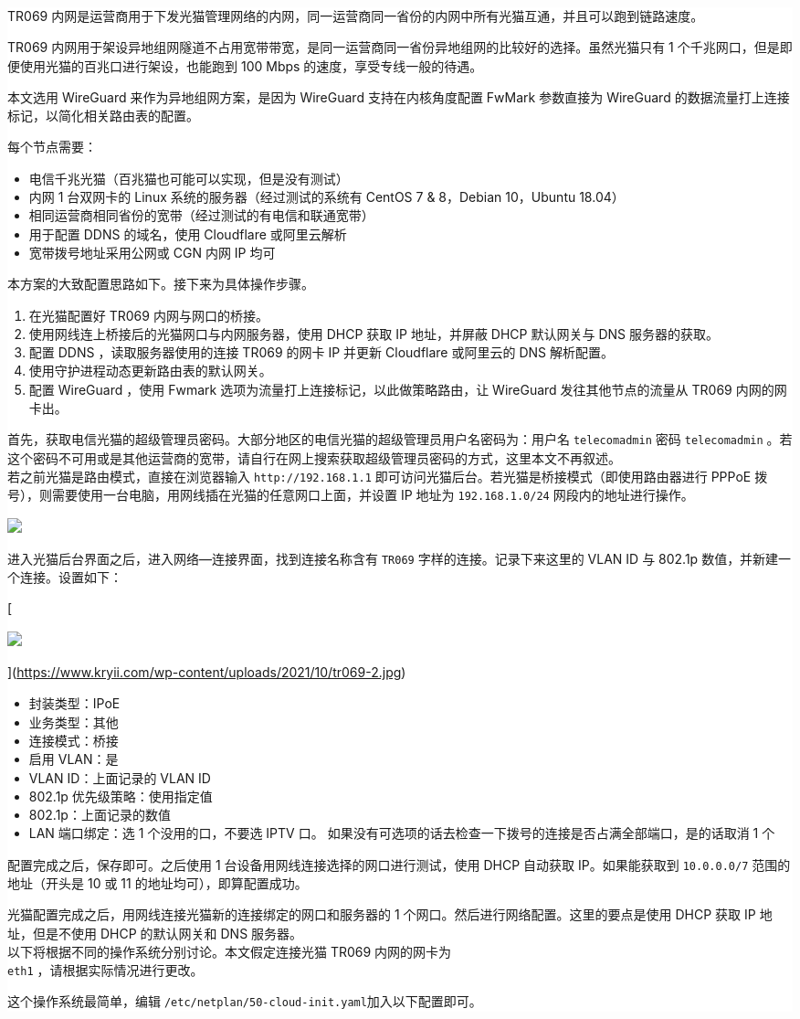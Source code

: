 TR069 内网是运营商用于下发光猫管理网络的内网，同一运营商同一省份的内网中所有光猫互通，并且可以跑到链路速度。

TR069 内网用于架设异地组网隧道不占用宽带带宽，是同一运营商同一省份异地组网的比较好的选择。虽然光猫只有 1 个千兆网口，但是即便使用光猫的百兆口进行架设，也能跑到 100 Mbps 的速度，享受专线一般的待遇。

本文选用 WireGuard 来作为异地组网方案，是因为 WireGuard 支持在内核角度配置 FwMark 参数直接为 WireGuard 的数据流量打上连接标记，以简化相关路由表的配置。

每个节点需要：

*   电信千兆光猫（百兆猫也可能可以实现，但是没有测试）
*   内网 1 台双网卡的 Linux 系统的服务器（经过测试的系统有 CentOS 7 & 8，Debian 10，Ubuntu 18.04）
*   相同运营商相同省份的宽带（经过测试的有电信和联通宽带）
*   用于配置 DDNS 的域名，使用 Cloudflare 或阿里云解析
*   宽带拨号地址采用公网或 CGN 内网 IP 均可

本方案的大致配置思路如下。接下来为具体操作步骤。

1.  在光猫配置好 TR069 内网与网口的桥接。
2.  使用网线连上桥接后的光猫网口与内网服务器，使用 DHCP 获取 IP 地址，并屏蔽 DHCP 默认网关与 DNS 服务器的获取。
3.  配置 DDNS ，读取服务器使用的连接 TR069 的网卡 IP 并更新 Cloudflare 或阿里云的 DNS 解析配置。
4.  使用守护进程动态更新路由表的默认网关。
5.  配置 WireGuard ，使用 Fwmark 选项为流量打上连接标记，以此做策略路由，让 WireGuard 发往其他节点的流量从 TR069 内网的网卡出。

首先，获取电信光猫的超级管理员密码。大部分地区的电信光猫的超级管理员用户名密码为：用户名 `telecomadmin` 密码 `telecomadmin` 。若这个密码不可用或是其他运营商的宽带，请自行在网上搜索获取超级管理员密码的方式，这里本文不再叙述。  
若之前光猫是路由模式，直接在浏览器输入 `http://192.168.1.1` 即可访问光猫后台。若光猫是桥接模式（即使用路由器进行 PPPoE 拨号），则需要使用一台电脑，用网线插在光猫的任意网口上面，并设置 IP 地址为 `192.168.1.0/24` 网段内的地址进行操作。  
[](https://www.kryii.com/wp-content/uploads/2021/10/tr069-1.jpeg)

[![](https://www.kryii.com/wp-content/uploads/2021/10/tr069-1.jpeg)](https://www.kryii.com/wp-content/uploads/2021/10/tr069-1.jpeg)

进入光猫后台界面之后，进入网络—连接界面，找到连接名称含有 `TR069` 字样的连接。记录下来这里的 VLAN ID 与 802.1p 数值，并新建一个连接。设置如下：

[

![](https://www.kryii.com/wp-content/uploads/2021/10/tr069-2.jpg)

](https://www.kryii.com/wp-content/uploads/2021/10/tr069-2.jpg)

*   封装类型：IPoE
*   业务类型：其他
*   连接模式：桥接
*   启用 VLAN：是
*   VLAN ID：上面记录的 VLAN ID
*   802.1p 优先级策略：使用指定值
*   802.1p：上面记录的数值
*   LAN 端口绑定：选 1 个没用的口，不要选 IPTV 口。 如果没有可选项的话去检查一下拨号的连接是否占满全部端口，是的话取消 1 个

配置完成之后，保存即可。之后使用 1 台设备用网线连接选择的网口进行测试，使用 DHCP 自动获取 IP。如果能获取到 `10.0.0.0/7` 范围的地址（开头是 10 或 11 的地址均可），即算配置成功。

光猫配置完成之后，用网线连接光猫新的连接绑定的网口和服务器的 1 个网口。然后进行网络配置。这里的要点是使用 DHCP 获取 IP 地址，但是不使用 DHCP 的默认网关和 DNS 服务器。  
以下将根据不同的操作系统分别讨论。本文假定连接光猫 TR069 内网的网卡为  
`eth1` ，请根据实际情况进行更改。

这个操作系统最简单，编辑 `/etc/netplan/50-cloud-init.yaml`加入以下配置即可。

